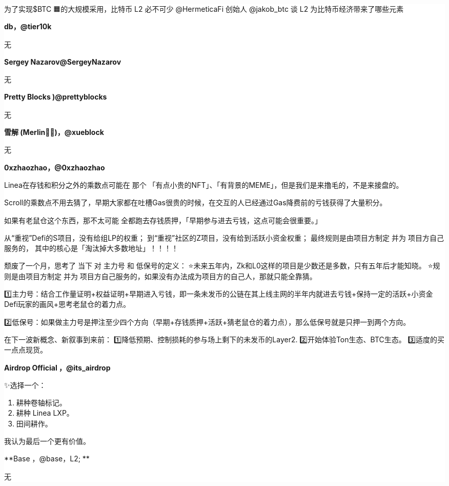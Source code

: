 为了实现$BTC 🟧的大规模采用，比特币 L2 必不可少
@HermeticaFi
创始人
@jakob_btc
谈 L2 为比特币经济带来了哪些元素

**db，@tier10k**

无

**Sergey Nazarov@SergeyNazarov**

无

**Pretty Blocks )@prettyblocks**

无

**雪解 (Merlin🔮🧙)，@xueblock**

无

**0xzhaozhao，@0xzhaozhao**

Linea在存钱和积分之外的乘数点可能在 那个 「有点小贵的NFT」、「有背景的MEME」，但是我们是来撸毛的，不是来接盘的。

Scroll的乘数点不用去猜了，早期大家都在吐槽Gas很贵的时候，在交互的人已经通过Gas降费前的亏钱获得了大量积分。

如果有老鼠仓这个东西，那不太可能 全都跑去存钱质押，「早期参与进去亏钱，这点可能会很重要。」

从“重视”Defi的S项目，没有给组LP的权重；
到“重视”社区的Z项目，没有给到活跃小资金权重；
最终规则是由项目方制定 并为 项目方自己服务的，
其中的核心是「淘汰掉大多数地址」！！！！

颓废了一个月，思考了 当下 对 主力号 和 低保号的定义：
⭐️未来五年内，Zk和L0这样的项目是少数还是多数，只有五年后才能知晓。
⭐️规则是由项目方制定 并为 项目方自己服务的，如果没有办法成为项目方的自己人，那就只能全靠猜。

1️⃣主力号：结合工作量证明+权益证明+早期进入亏钱，即一条未发币的公链在其上线主网的半年内就进去亏钱+保持一定的活跃+小资金Defi玩家的画风+思考老鼠仓的着力点。

2️⃣低保号：如果做主力号是押注至少四个方向（早期+存钱质押+活跃+猜老鼠仓的着力点），那么低保号就是只押一到两个方向。

在下一波新概念、新叙事到来前：
1️⃣降低预期、控制损耗的参与场上剩下的未发币的Layer2.
2️⃣开始体验Ton生态、BTC生态。
3️⃣适度的买一点点现货。

**Airdrop Official ，@its_airdrop**

✨选择一个：

1. 耕种卷轴标记。
2. 耕种 Linea LXP。
3. 田间耕作。

我认为最后一个更有价值。

**Base ，@base，L2; **

无
